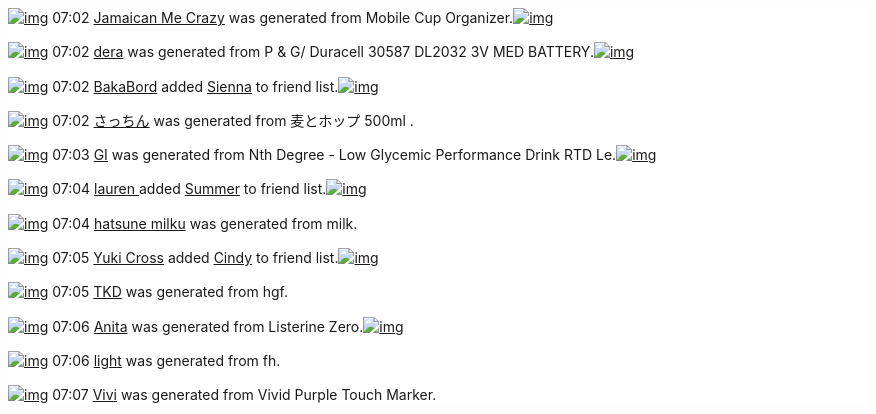 [![img](http://kacdn03.appspot.com/5194177218347008/0cc2e.png)](http://www.barcodekanojo.com/kanojo/2764051/Jamaican%20Me%20Crazy) 07:02 [Jamaican Me Crazy](http://www.barcodekanojo.com/kanojo/2764051/Jamaican%20Me%20Crazy) was generated from Mobile Cup Organizer.[![img](http://kacdn08.appspot.com/6341502032674816/607a.jpg)](http://www.barcodekanojo.com/product_images/barcode/5316637/1390600868/50x50xMobile,P20Cup,P20Organizer.jpg,qw=88,ah=88.pagespeed.ic.YHqsruhd8N.jpg)

[![img](http://kacdn07.appspot.com/6059701712191488/a580.png)](http://www.barcodekanojo.com/kanojo/2764052/dera) 07:02 [dera](http://www.barcodekanojo.com/kanojo/2764052/dera) was generated from P &amp; G/ Duracell 30587 DL2032 3V MED BATTERY.[![img](http://kacdn04.appspot.com/6152513002668032/7517.jpg)](http://www.barcodekanojo.com/product_images/barcode/2843654/1311036233/50x50xDURACELL,P20Medical,P202032.jpg,qw=88,ah=88.pagespeed.ic.dRfDanQybj.jpg)

[![img](http://kacdn10.appspot.com/5642207537135616/8a46.jpg)](http://www.barcodekanojo.com/user/433577/BakaBord) 07:02 [BakaBord](http://www.barcodekanojo.com/user/433577/BakaBord) added [Sienna](http://www.barcodekanojo.com/kanojo/2555335/Sienna) to friend list.[![img](http://kacdn05.appspot.com/5510423981850624/a2c8.png)](http://www.barcodekanojo.com/kanojo/2555335/Sienna)

[![img](http://kacdn09.appspot.com/5547512098193408/38d9.png)](http://www.barcodekanojo.com/kanojo/2764053/%E3%81%95%E3%81%A3%E3%81%A1%E3%82%93) 07:02 [さっちん](http://www.barcodekanojo.com/kanojo/2764053/%E3%81%95%E3%81%A3%E3%81%A1%E3%82%93) was generated from 麦とホップ 500ml .

[![img](http://kacdn07.appspot.com/5202603944181760/f047.png)](http://www.barcodekanojo.com/kanojo/2764054/GI) 07:03 [GI](http://www.barcodekanojo.com/kanojo/2764054/GI) was generated from Nth Degree - Low Glycemic Performance Drink RTD Le.[![img](http://kacdn04.appspot.com/4687758698217472/4d62.jpg)](http://www.barcodekanojo.com/product_images/barcode/5316640/1390600980/Nth%20Degree%20-%20Low%20Glycemic%20Performance%20Drink%20RTD%20Le.jpg)

[![img](http://kacdn08.appspot.com/6001219826876416/3e58.jpg)](http://www.barcodekanojo.com/user/419945/lauren%20) 07:04 [lauren ](http://www.barcodekanojo.com/user/419945/lauren%20) added [Summer](http://www.barcodekanojo.com/kanojo/2255148/Summer) to friend list.[![img](http://kacdn05.appspot.com/4594506368286720/f465.png)](http://www.barcodekanojo.com/kanojo/2255148/Summer)

[![img](http://kacdn10.appspot.com/4826615527768064/512b.png)](http://www.barcodekanojo.com/kanojo/2764055/hatsune%20milku) 07:04 [hatsune milku](http://www.barcodekanojo.com/kanojo/2764055/hatsune%20milku) was generated from milk.

[![img](http://kacdn10.appspot.com/6023612444180480/951d.jpg)](http://www.barcodekanojo.com/user/434893/Yuki%20Cross) 07:05 [Yuki Cross](http://www.barcodekanojo.com/user/434893/Yuki%20Cross) added [Cindy](http://www.barcodekanojo.com/kanojo/2611846/Cindy) to friend list.[![img](http://kacdn04.appspot.com/6446607398600704/f8c6.png)](http://www.barcodekanojo.com/kanojo/2611846/Cindy)

[![img](http://kacdn10.appspot.com/6187911854686208/269e.png)](http://www.barcodekanojo.com/kanojo/2764056/TKD) 07:05 [TKD](http://www.barcodekanojo.com/kanojo/2764056/TKD) was generated from hgf.

[![img](http://kacdn03.appspot.com/6671681401651200/952a.png)](http://www.barcodekanojo.com/kanojo/2764057/Anita) 07:06 [Anita](http://www.barcodekanojo.com/kanojo/2764057/Anita) was generated from Listerine Zero.[![img](http://kacdn09.appspot.com/6629006069727232/c22e.jpg)](http://www.barcodekanojo.com/product_images/barcode/3434225/1324068273/50x50xListerine,P20Zero.jpg,qw=88,ah=88.pagespeed.ic.wi7gnf-Pr3.jpg)

[![img](http://kacdn06.appspot.com/5735739845246976/d8be.png)](http://www.barcodekanojo.com/kanojo/2764058/light) 07:06 [light](http://www.barcodekanojo.com/kanojo/2764058/light) was generated from fh.

[![img](http://kacdn07.appspot.com/4739086375976960/920d.png)](http://www.barcodekanojo.com/kanojo/2764059/Vivi) 07:07 [Vivi](http://www.barcodekanojo.com/kanojo/2764059/Vivi) was generated from Vivid Purple Touch Marker.
